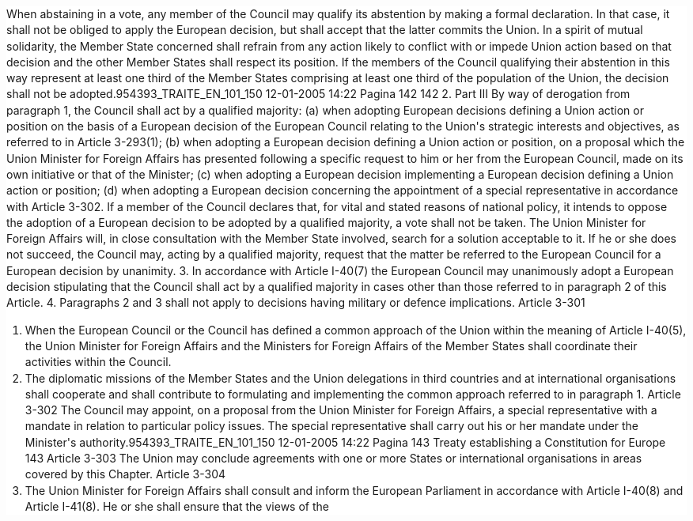When abstaining in a vote, any member of the Council may qualify its abstention by making a formal
declaration. In that case, it shall not be obliged to apply the European decision, but shall accept that
the latter commits the Union. In a spirit of mutual solidarity, the Member State concerned shall
refrain from any action likely to conflict with or impede Union action based on that decision and the
other Member States shall respect its position. If the members of the Council qualifying their
abstention in this way represent at least one third of the Member States comprising at least one third
of the population of the Union, the decision shall not be adopted.954393_TRAITE_EN_101_150
12-01-2005
14:22
Pagina 142
142
2.
Part III
By way of derogation from paragraph 1, the Council shall act by a qualified majority:
(a) when adopting European decisions defining a Union action or position on the basis of a
European decision of the European Council relating to the Union's strategic interests and
objectives, as referred to in Article 3-293(1);
(b) when adopting a European decision defining a Union action or position, on a proposal which the
Union Minister for Foreign Affairs has presented following a specific request to him or her from
the European Council, made on its own initiative or that of the Minister;
(c) when adopting a European decision implementing a European decision defining a Union action
or position;
(d) when adopting a European decision concerning the appointment of a special representative in
accordance with Article 3-302.
If a member of the Council declares that, for vital and stated reasons of national policy, it intends to
oppose the adoption of a European decision to be adopted by a qualified majority, a vote shall not be
taken. The Union Minister for Foreign Affairs will, in close consultation with the Member State
involved, search for a solution acceptable to it. If he or she does not succeed, the Council may, acting
by a qualified majority, request that the matter be referred to the European Council for a European
decision by unanimity.
3. In accordance with Article I-40(7) the European Council may unanimously adopt a European
decision stipulating that the Council shall act by a qualified majority in cases other than those
referred to in paragraph 2 of this Article.
4.
Paragraphs 2 and 3 shall not apply to decisions having military or defence implications.
Article 3-301
1. When the European Council or the Council has defined a common approach of the Union
within the meaning of Article I-40(5), the Union Minister for Foreign Affairs and the Ministers for
Foreign Affairs of the Member States shall coordinate their activities within the Council.
2. The diplomatic missions of the Member States and the Union delegations in third countries and
at international organisations shall cooperate and shall contribute to formulating and implementing
the common approach referred to in paragraph 1.
Article 3-302
The Council may appoint, on a proposal from the Union Minister for Foreign Affairs, a special
representative with a mandate in relation to particular policy issues. The special representative shall
carry out his or her mandate under the Minister's authority.954393_TRAITE_EN_101_150
12-01-2005
14:22
Pagina 143
Treaty establishing a Constitution for Europe
143
Article 3-303
The Union may conclude agreements with one or more States or international organisations in areas
covered by this Chapter.
Article 3-304
1. The Union Minister for Foreign Affairs shall consult and inform the European Parliament in
accordance with Article I-40(8) and Article I-41(8). He or she shall ensure that the views of the